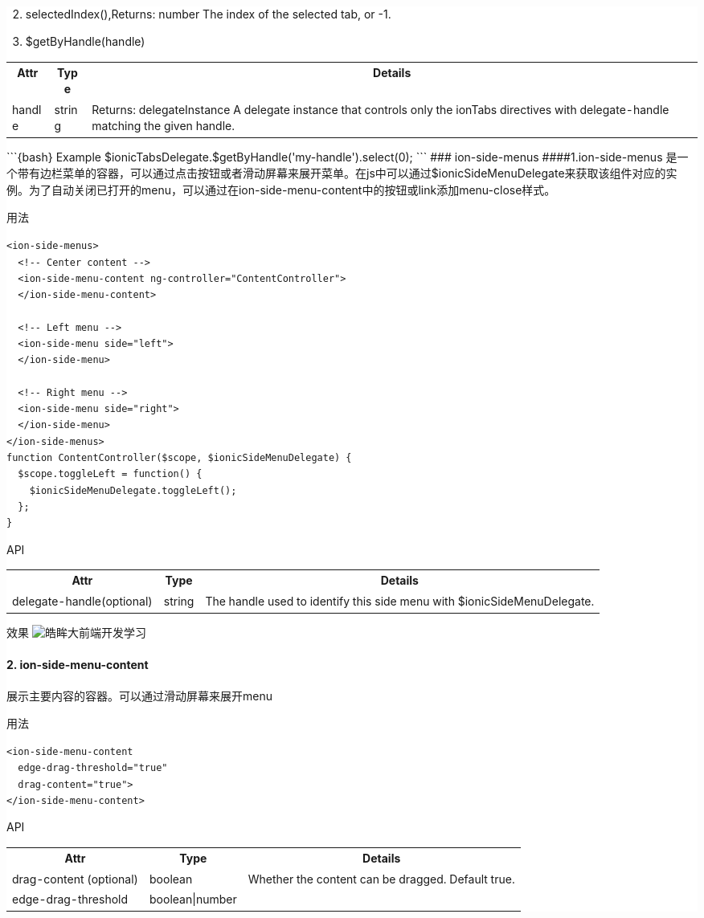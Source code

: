 2. selectedIndex(),Returns: number The index of the selected tab, or -1.

3. \$getByHandle(handle)

<table class="table table-bordered table-striped table-condensed"><tr><th>Attr</th><th>Type</th><th>Details</th></tr><tr><td>
handle	</td><td>
string	</td><td>
Returns: delegateInstance A delegate instance that controls only the ionTabs directives with delegate-handle matching the given handle.</td></tr></table>
```{bash}
Example  $ionicTabsDelegate.$getByHandle('my-handle').select(0);
```
### ion-side-menus 
####1.ion-side-menus 
是一个带有边栏菜单的容器，可以通过点击按钮或者滑动屏幕来展开菜单。在js中可以通过$ionicSideMenuDelegate来获取该组件对应的实例。为了自动关闭已打开的menu，可以通过在ion-side-menu-content中的按钮或link添加menu-close样式。

用法
```{bash}
<ion-side-menus>
  <!-- Center content -->
  <ion-side-menu-content ng-controller="ContentController">
  </ion-side-menu-content>

  <!-- Left menu -->
  <ion-side-menu side="left">
  </ion-side-menu>

  <!-- Right menu -->
  <ion-side-menu side="right">
  </ion-side-menu>
</ion-side-menus>
function ContentController($scope, $ionicSideMenuDelegate) {
  $scope.toggleLeft = function() {
    $ionicSideMenuDelegate.toggleLeft();
  };
}
```
API
<table class="table table-bordered table-striped table-condensed"><tr><th>Attr</th><th>Type</th><th>Details</th></tr><tr><td>
delegate-handle(optional)</td><td>
string	</td><td>
The handle used to identify this side menu with $ionicSideMenuDelegate.</td></tr></table>
效果
<img class="floatnone" alt="皓眸大前端开发学习" src="/images/sidemenu.gif"/>

<h4>2. ion-side-menu-content </h4>
展示主要内容的容器。可以通过滑动屏幕来展开menu

用法
```{bash}
<ion-side-menu-content
  edge-drag-threshold="true"
  drag-content="true">
</ion-side-menu-content>
```
API
<table class="table table-bordered table-striped table-condensed"><tr><th>Attr</th><th>Type</th><th>Details</th></tr><tr><td>
drag-content
(optional)</td><td>
boolean	</td><td>
Whether the content can be dragged. Default true.</td></tr><tr><td>
edge-drag-threshold</td><td>	boolean|number	</td><td>